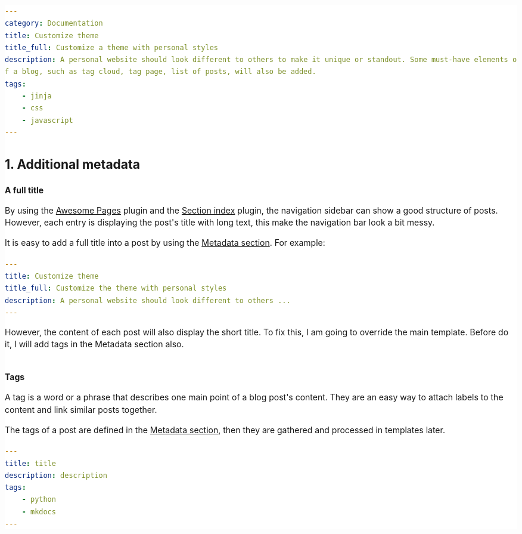 ```yaml
---
category: Documentation
title: Customize theme
title_full: Customize a theme with personal styles
description: A personal website should look different to others to make it unique or standout. Some must-have elements of a blog, such as tag cloud, tag page, list of posts, will also be added.
tags:
    - jinja
    - css
    - javascript
---
```


## 1. Additional metadata

**A full title**

By using the [Awesome Pages](../mkdocs-plugins/index.md#1-awesome-pages) plugin and the [ Section index](../mkdocs-plugins/index.md#2-section-index) plugin, the navigation sidebar can show a good structure of posts. However, each entry is displaying the post's title with long text, this make the navigation bar look a bit messy.

It is easy to add a full title into a post by using the [Metadata section](../markdown-syntax/index.md#1-meta-data). For example:

```yaml
---
title: Customize theme
title_full: Customize the theme with personal styles
description: A personal website should look different to others ...
---
```

However, the content of each post will also display the short title. To fix this, I am going to override the main template. Before do it, I will add tags in the Metadata section also.

\
**Tags**

A tag is a word or a phrase that describes one main point of a blog post's content. They are an easy way to attach labels to the content and link similar posts together.

The tags of a post are defined in the [Metadata section](../markdown-syntax/index.md#1-meta-data), then they are gathered and processed in templates later.

```yaml
---
title: title
description: description
tags:
    - python
    - mkdocs
---
```
